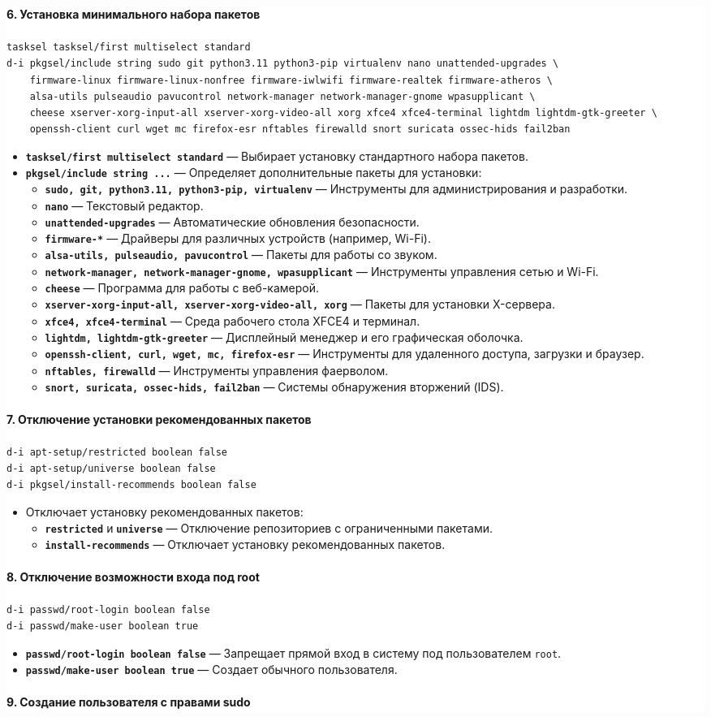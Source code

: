 #### 6. **Установка минимального набора пакетов**

```plaintext
tasksel tasksel/first multiselect standard
d-i pkgsel/include string sudo git python3.11 python3-pip virtualenv nano unattended-upgrades \
    firmware-linux firmware-linux-nonfree firmware-iwlwifi firmware-realtek firmware-atheros \
    alsa-utils pulseaudio pavucontrol network-manager network-manager-gnome wpasupplicant \
    cheese xserver-xorg-input-all xserver-xorg-video-all xorg xfce4 xfce4-terminal lightdm lightdm-gtk-greeter \
    openssh-client curl wget mc firefox-esr nftables firewalld snort suricata ossec-hids fail2ban
```

- **`tasksel/first multiselect standard`** — Выбирает установку стандартного набора пакетов.
- **`pkgsel/include string ...`** — Определяет дополнительные пакеты для установки:
  - **`sudo, git, python3.11, python3-pip, virtualenv`** — Инструменты для администрирования и разработки.
  - **`nano`** — Текстовый редактор.
  - **`unattended-upgrades`** — Автоматические обновления безопасности.
  - **`firmware-*`** — Драйверы для различных устройств (например, Wi-Fi).
  - **`alsa-utils, pulseaudio, pavucontrol`** — Пакеты для работы со звуком.
  - **`network-manager, network-manager-gnome, wpasupplicant`** — Инструменты управления сетью и Wi-Fi.
  - **`cheese`** — Программа для работы с веб-камерой.
  - **`xserver-xorg-input-all, xserver-xorg-video-all, xorg`** — Пакеты для установки X-сервера.
  - **`xfce4, xfce4-terminal`** — Среда рабочего стола XFCE4 и терминал.
  - **`lightdm, lightdm-gtk-greeter`** — Дисплейный менеджер и его графическая оболочка.
  - **`openssh-client, curl, wget, mc, firefox-esr`** — Инструменты для удаленного доступа, загрузки и браузер.
  - **`nftables, firewalld`** — Инструменты управления фаерволом.
  - **`snort, suricata, ossec-hids, fail2ban`** — Системы обнаружения вторжений (IDS).

#### 7. **Отключение установки рекомендованных пакетов**

```plaintext
d-i apt-setup/restricted boolean false
d-i apt-setup/universe boolean false
d-i pkgsel/install-recommends boolean false
```

- Отключает установку рекомендованных пакетов:
  - **`restricted`** и **`universe`** — Отключение репозиториев с ограниченными пакетами.
  - **`install-recommends`** — Отключает установку рекомендованных пакетов.

#### 8. **Отключение возможности входа под root**

```plaintext
d-i passwd/root-login boolean false
d-i passwd/make-user boolean true
```

- **`passwd/root-login boolean false`** — Запрещает прямой вход в систему под пользователем `root`.
- **`passwd/make-user boolean true`** — Создает обычного пользователя.

#### 9. **Создание пользователя с правами sudo**
